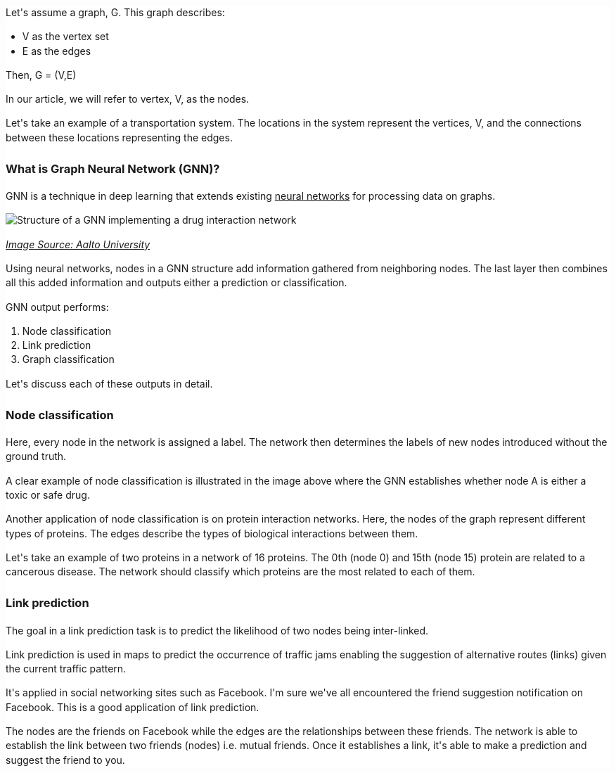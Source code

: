 Let's assume a graph, G. This graph describes:
- V as the vertex set
- E as the edges

Then, G = (V,E)

In our article, we will refer to vertex, V, as the nodes.

Let's take an example of a transportation system. The locations in the system represent the vertices, V, and the connections between these locations representing the edges.

### What is Graph Neural Network (GNN)?
GNN is a technique in deep learning that extends existing [neural networks](/introduction-to-neural-networks/) for processing data on graphs.

![Structure of a GNN implementing a drug interaction network](/an-introduction-to-graph-neural-network/gnn-structure.PNG)<br>

*[Image Source: Aalto University](https://users.aalto.fi/~falconr1/RecentAdvances2019/How%20Powerful%20Are%20Graph%20Neural%20Networks/How_Powerful_Are_Graph_Neural_Networks(3).pdf)*

Using neural networks, nodes in a GNN structure add information gathered from neighboring nodes. The last layer then combines all this added information and outputs either a prediction or classification.

GNN output performs:
1. Node classification  
2. Link prediction
3. Graph classification

Let's discuss each of these outputs in detail.

### Node classification
Here, every node in the network is assigned a label. The network then determines the labels of new nodes introduced without the ground truth.

A clear example of node classification is illustrated in the image above where the GNN establishes whether node A is either a toxic or safe drug.

Another application of node classification is on protein interaction networks. Here, the nodes of the graph represent different types of proteins. The edges describe the types of biological interactions between them.

Let's take an example of two proteins in a network of 16 proteins. The 0th (node 0) and 15th (node 15) protein are related to a cancerous disease. The network should classify which proteins are the most related to each of them.

### Link prediction
The goal in a link prediction task is to predict the likelihood of two nodes being inter-linked.

Link prediction is used in maps to predict the occurrence of traffic jams enabling the suggestion of alternative routes (links) given the current traffic pattern.

It's applied in social networking sites such as Facebook. I'm sure we've all encountered the friend suggestion notification on Facebook. This is a good application of link prediction.

The nodes are the friends on Facebook while the edges are the relationships between these friends. The network is able to establish the link between two friends (nodes) i.e. mutual friends. Once it establishes a link, it's able to make a prediction and suggest the friend to you.
